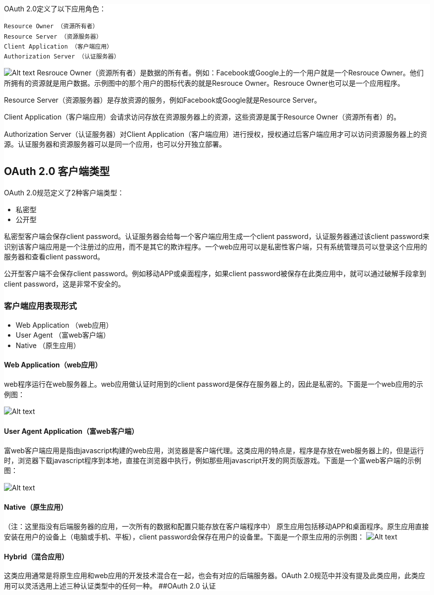 OAuth 2.0定义了以下应用角色：

    Resource Owner （资源所有者）
    Resource Server （资源服务器）
    Client Application （客户端应用）
    Authorization Server （认证服务器）
![Alt text](http://tutorials.jenkov.com/images/oauth2/overview-roles.png)
Resrouce Owner（资源所有者）是数据的所有者。例如：Facebook或Google上的一个用户就是一个Resrouce Owner。他们所拥有的资源就是用户数据。示例图中的那个用户的图标代表的就是Resrouce Owner。Resrouce Owner也可以是一个应用程序。

Resource Server（资源服务器）是存放资源的服务，例如Facebook或Google就是Resource Server。

Client Application（客户端应用）会请求访问存放在资源服务器上的资源，这些资源是属于Resource Owner（资源所有者）的。

Authorization Server（认证服务器）对Client Application（客户端应用）进行授权，授权通过后客户端应用才可以访问资源服务器上的资源。认证服务器和资源服务器可以是同一个应用，也可以分开独立部署。
## OAuth 2.0 客户端类型
OAuth 2.0规范定义了2种客户端类型：

* 私密型
* 公开型

私密型客户端会保存client password。认证服务器会给每一个客户端应用生成一个client password，认证服务器通过该client password来识别该客户端应用是一个注册过的应用，而不是其它的欺诈程序。一个web应用可以是私密性客户端，只有系统管理员可以登录这个应用的服务器和查看client password。

公开型客户端不会保存client password。例如移动APP或桌面程序，如果client password被保存在此类应用中，就可以通过破解手段拿到client password，这是非常不安全的。

### 客户端应用表现形式

*    Web Application （web应用）
*    User Agent （富web客户端）
*    Native （原生应用）

#### Web Application（web应用）

web程序运行在web服务器上。web应用做认证时用到的client password是保存在服务器上的，因此是私密的。下面是一个web应用的示例图：

![Alt text](http://tutorials.jenkov.com/images/oauth2/overview-client-types-1.png)
#### User Agent Application（富web客户端）
富web客户端应用是指由javascript构建的web应用，浏览器是客户端代理。这类应用的特点是，程序是存放在web服务器上的，但是运行时，浏览器下载javascript程序到本地，直接在浏览器中执行，例如那些用javascript开发的网页版游戏。下面是一个富web客户端的示例图：

![Alt text](http://tutorials.jenkov.com/images/oauth2/overview-client-types-2.png)
#### Native（原生应用）
（注：这里指没有后端服务器的应用，一次所有的数据和配置只能存放在客户端程序中）
原生应用包括移动APP和桌面程序。原生应用直接安装在用户的设备上（电脑或手机、平板），client password会保存在用户的设备里。下面是一个原生应用的示例图：
![Alt text](http://tutorials.jenkov.com/images/oauth2/overview-client-types-3.png)
#### Hybrid（混合应用）
这类应用通常是将原生应用和web应用的开发技术混合在一起，也会有对应的后端服务器。OAuth 2.0规范中并没有提及此类应用，此类应用可以灵活选用上述三种认证类型中的任何一种。
##OAuth 2.0 认证

